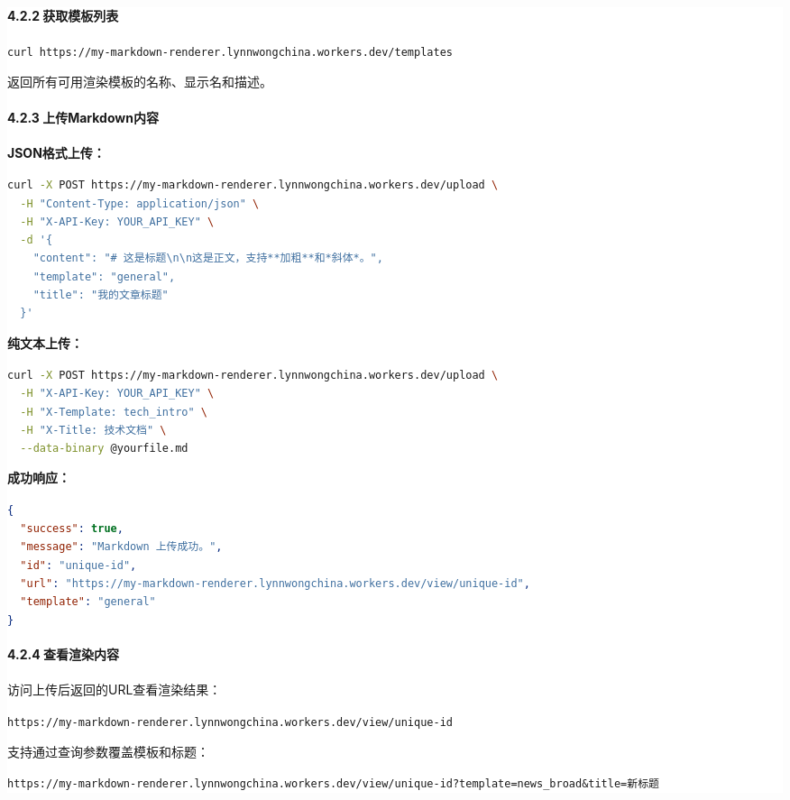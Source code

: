#### 4.2.2 获取模板列表

```bash
curl https://my-markdown-renderer.lynnwongchina.workers.dev/templates
```

返回所有可用渲染模板的名称、显示名和描述。

#### 4.2.3 上传Markdown内容

**JSON格式上传：**

```bash
curl -X POST https://my-markdown-renderer.lynnwongchina.workers.dev/upload \
  -H "Content-Type: application/json" \
  -H "X-API-Key: YOUR_API_KEY" \
  -d '{
    "content": "# 这是标题\n\n这是正文，支持**加粗**和*斜体*。",
    "template": "general",
    "title": "我的文章标题"
  }'
```

**纯文本上传：**

```bash
curl -X POST https://my-markdown-renderer.lynnwongchina.workers.dev/upload \
  -H "X-API-Key: YOUR_API_KEY" \
  -H "X-Template: tech_intro" \
  -H "X-Title: 技术文档" \
  --data-binary @yourfile.md
```

**成功响应：**

```json
{
  "success": true,
  "message": "Markdown 上传成功。",
  "id": "unique-id",
  "url": "https://my-markdown-renderer.lynnwongchina.workers.dev/view/unique-id",
  "template": "general"
}
```

#### 4.2.4 查看渲染内容

访问上传后返回的URL查看渲染结果：

```
https://my-markdown-renderer.lynnwongchina.workers.dev/view/unique-id
```

支持通过查询参数覆盖模板和标题：

```
https://my-markdown-renderer.lynnwongchina.workers.dev/view/unique-id?template=news_broad&title=新标题
```
